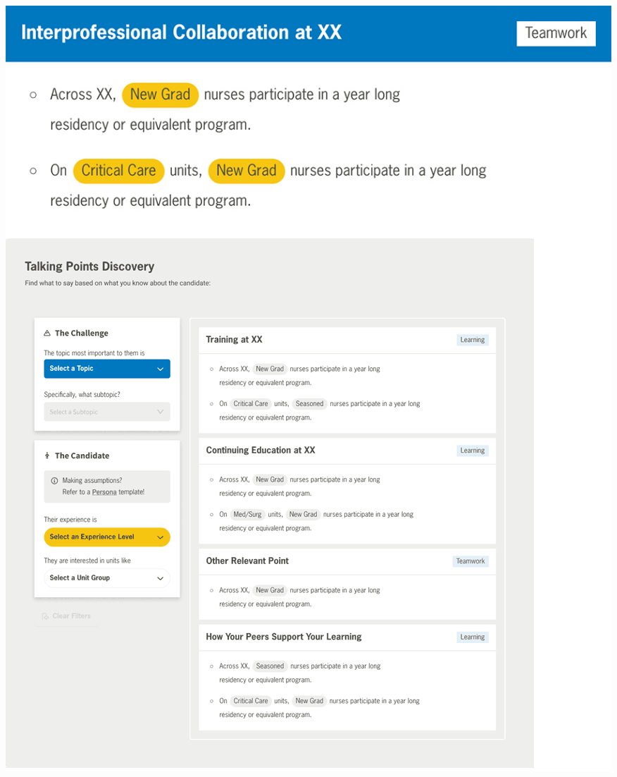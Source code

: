 <img src="../post_images/storytelling_pitchbook/talking-points-card.jpg" alt="Detail of high-fidelity prototype's 'Talking Points' card." title="Talking-points card, which dynamically highlights information most relevant to a candidate's background and interests."/>

<browser-container isPrototype="false">
<img src="../post_images/storytelling_pitchbook/talking_points_discovery.gif" alt="Detail of high-fidelity prototype displaying the 'Get to Yes' tab contents" title="'Get to Yes' tab, where recruiters drill down through all their hospital's offerings to the benefits most relevant to a candidate's interests."/>
</browser-container>
